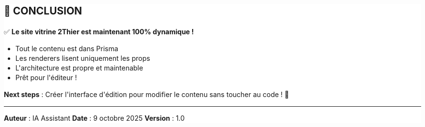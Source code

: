 
## 🚀 CONCLUSION

✅ **Le site vitrine 2Thier est maintenant 100% dynamique !**

- Tout le contenu est dans Prisma
- Les renderers lisent uniquement les props
- L'architecture est propre et maintenable
- Prêt pour l'éditeur !

**Next steps** : Créer l'interface d'édition pour modifier le contenu sans toucher au code ! 🎨

---

**Auteur** : IA Assistant
**Date** : 9 octobre 2025
**Version** : 1.0
